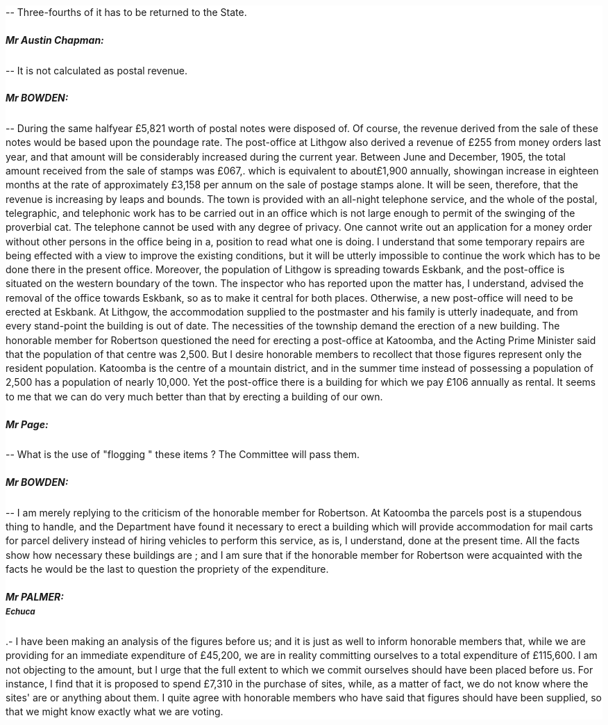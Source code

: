 -- Three-fourths of it has to be returned to the State. 

##### Mr Austin Chapman:

--  It is not calculated as postal revenue. 

##### Mr BOWDEN:

-- During the same halfyear £5,821 worth of postal notes were disposed of. Of course, the revenue derived from the sale of these notes would be based upon the poundage rate. The post-office at Lithgow also derived a revenue of £255 from money orders last year, and that amount will be considerably increased during the current year. Between June and December, 1905, the total amount received from the sale of stamps was £067,. which is equivalent to about£1,900 annually, showingan increase in eighteen months at the rate of approximately £3,158 per annum on the sale of postage stamps alone. It will be seen, therefore, that the revenue is increasing by leaps and bounds. The town is provided with an all-night telephone service, and the whole of the postal, telegraphic, and telephonic work has to be carried out in an office which is not large enough to permit of the swinging of the proverbial cat. The telephone cannot be used with any degree of privacy. One cannot write out an application for a money order without other persons in the office being in a, position to read what one is doing. I understand that some temporary repairs are being effected with a view to improve the existing conditions, but it will be utterly impossible to continue the work which has to be done there in the present office. Moreover, the population of Lithgow is spreading towards Eskbank, and the post-office is situated on the western boundary of the town. The inspector who has reported upon the matter has, I understand, advised the removal of the office towards Eskbank, so as to make it central for both places. Otherwise, a new post-office will need to be erected at Eskbank. At Lithgow, the accommodation supplied to the postmaster and his family is utterly inadequate, and from every stand-point the building is out of date. The necessities of the township demand the erection of a new building. The honorable member for Robertson questioned the need for erecting a post-office at Katoomba, and the Acting Prime Minister said that the population of that centre was 2,500. But I desire honorable members to recollect that those figures represent only the resident population. Katoomba is the centre of a mountain district, and in the summer time instead of possessing a population of 2,500 has a population of nearly 10,000. Yet the post-office there is a building for which we pay £106 annually as rental. It seems to me that we can do very much better than that by erecting a building of our own. 

##### Mr Page:

--  What is the use of "flogging " these items ? The Committee will pass them. 

##### Mr BOWDEN:

-- I am merely replying to the criticism of the honorable member for Robertson. At Katoomba the parcels post is a stupendous thing to handle, and the Department have found it necessary to erect a building which will provide accommodation for mail carts for parcel delivery instead of hiring vehicles to perform this service, as is, I understand, done at the present time. All the facts show how necessary these buildings are ; and I am sure that if the honorable member for Robertson were acquainted with the facts he would be the last to question the propriety of the expenditure. 

##### Mr PALMER:<br><small class="text-muted">Echuca</small>

.- I have been making an analysis of the figures before us; and it is just as well to inform honorable members that, while we are providing for an immediate expenditure of £45,200, we are in reality committing ourselves to a total expenditure of £115,600. I am not objecting to the amount, but I urge that the full extent to which we commit ourselves should have been placed before us. For instance, I find that it is proposed to spend £7,310 in the purchase of sites, while, as a matter of fact, we do not know where the sites' are or anything about them. I quite agree with honorable members who have said that figures should have been supplied, so that we might know exactly what we are voting. 
